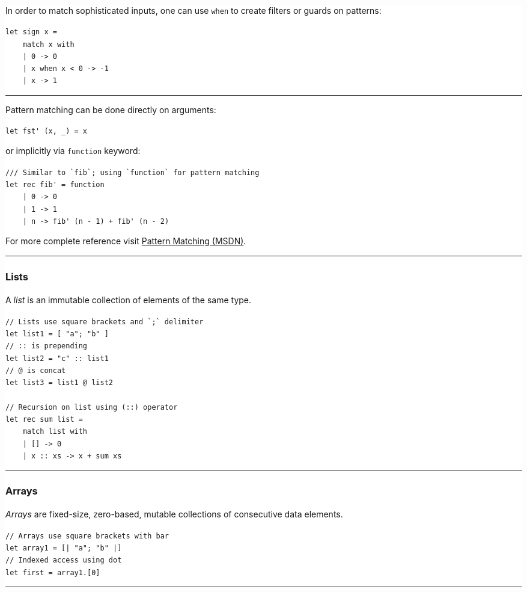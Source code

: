 In order to match sophisticated inputs, one can use `when` to create filters or guards on patterns:

    let sign x = 
        match x with
        | 0 -> 0
        | x when x < 0 -> -1
        | x -> 1

---

Pattern matching can be done directly on arguments:

    let fst' (x, _) = x

or implicitly via `function` keyword:

    /// Similar to `fib`; using `function` for pattern matching
    let rec fib' = function
        | 0 -> 0
        | 1 -> 1
        | n -> fib' (n - 1) + fib' (n - 2)

For more complete reference visit [Pattern Matching (MSDN)](http://msdn.microsoft.com/en-us/library/dd547125.aspx).

--- 

### Lists
A *list* is an immutable collection of elements of the same type.

    // Lists use square brackets and `;` delimiter
    let list1 = [ "a"; "b" ]
    // :: is prepending
    let list2 = "c" :: list1
    // @ is concat
    let list3 = list1 @ list2

    // Recursion on list using (::) operator
    let rec sum list = 
        match list with
        | [] -> 0
        | x :: xs -> x + sum xs

---

### Arrays
*Arrays* are fixed-size, zero-based, mutable collections of consecutive data elements.

    // Arrays use square brackets with bar
    let array1 = [| "a"; "b" |]
    // Indexed access using dot
    let first = array1.[0]

---